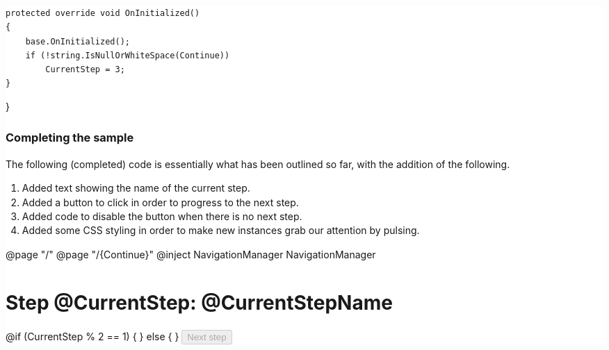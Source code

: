 	protected override void OnInitialized()
	{
		base.OnInitialized();
		if (!string.IsNullOrWhiteSpace(Continue))
			CurrentStep = 3;
	}
}

### Completing the sample

The following (completed) code is essentially what has been outlined so far, with the addition of the following.

1. Added text showing the name of the current step.
2. Added a button to click in order to progress to the next step.
3. Added code to disable the button when there is no next step.
4. Added some CSS styling in order to make new instances grab our attention by pulsing.

@page "/"
@page "/{Continue}"
@inject NavigationManager NavigationManager

<h1>Step @CurrentStep: @CurrentStepName</h1>
@if (CurrentStep % 2 == 1)
{
	<MyStandardComponent Caption="Component 1" />
	<MyStandardComponent Caption="Component 2" />
}
else
{
	<MyStandardComponent Caption="Component 1" />
	<MyStandardComponent Caption="Component 2" />
}
<button @onclick=GoToNextStep disabled=@IsButtonDisabled>Next step</button>

<style>
	.scope-name {
		width: 5rem;
		display: inline-block;
		font-weight: bold;
	}

	.instance-info {
		color: white;
		background-color: #888;
		padding: 0 4px;
		margin: 2px;
		display: inline-block;
	}

		.instance-info.new-instance {
			background-color: #3f8f42;
			animation: flash-green 2s;
		}
